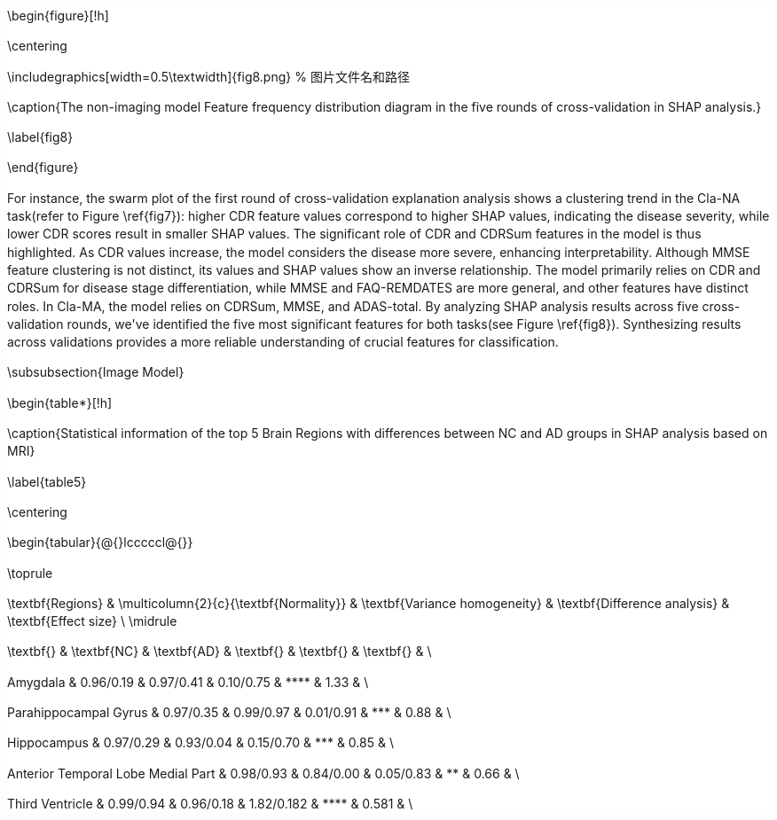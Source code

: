   

\begin{figure}[!h]

\centering

\includegraphics[width=0.5\textwidth]{fig8.png} % 图片文件名和路径

\caption{The non-imaging model Feature frequency distribution diagram in the five rounds of cross-validation in SHAP analysis.}

\label{fig8}

\end{figure}

  

  

For instance, the swarm plot of the first round of cross-validation explanation analysis shows a clustering trend in the Cla-NA task(refer to Figure \ref{fig7}): higher CDR feature values correspond to higher SHAP values, indicating the disease severity, while lower CDR scores result in smaller SHAP values. The significant role of CDR and CDRSum features in the model is thus highlighted. As CDR values increase, the model considers the disease more severe, enhancing interpretability. Although MMSE feature clustering is not distinct, its values and SHAP values show an inverse relationship. The model primarily relies on CDR and CDRSum for disease stage differentiation, while MMSE and FAQ-REMDATES are more general, and other features have distinct roles. In Cla-MA, the model relies on CDRSum, MMSE, and ADAS-total. By analyzing SHAP analysis results across five cross-validation rounds, we've identified the five most significant features for both tasks(see Figure \ref{fig8}). Synthesizing results across validations provides a more reliable understanding of crucial features for classification.

\subsubsection{Image Model}

\begin{table*}[!h]

\caption{Statistical information of the top 5 Brain Regions with differences between NC and AD groups in SHAP analysis based on MRI}

\label{table5}

\centering

\begin{tabular}{@{}lcccccl@{}}

\toprule

  

\textbf{Regions} & \multicolumn{2}{c}{\textbf{Normality}} & \textbf{Variance homogeneity} & \textbf{Difference analysis} & \textbf{Effect size} \\ \midrule

\textbf{} & \textbf{NC} & \textbf{AD} & \textbf{} & \textbf{} & \textbf{} & \\

Amygdala & 0.96/0.19 & 0.97/0.41 & 0.10/0.75 & **** & 1.33 & \\

Parahippocampal Gyrus & 0.97/0.35 & 0.99/0.97 & 0.01/0.91 & *** & 0.88 & \\

Hippocampus & 0.97/0.29 & 0.93/0.04 & 0.15/0.70 & *** & 0.85 & \\

Anterior Temporal Lobe Medial Part & 0.98/0.93 & 0.84/0.00 & 0.05/0.83 & ** & 0.66 & \\

Third Ventricle & 0.99/0.94 & 0.96/0.18 & 1.82/0.182 & **** & 0.581 & \\
